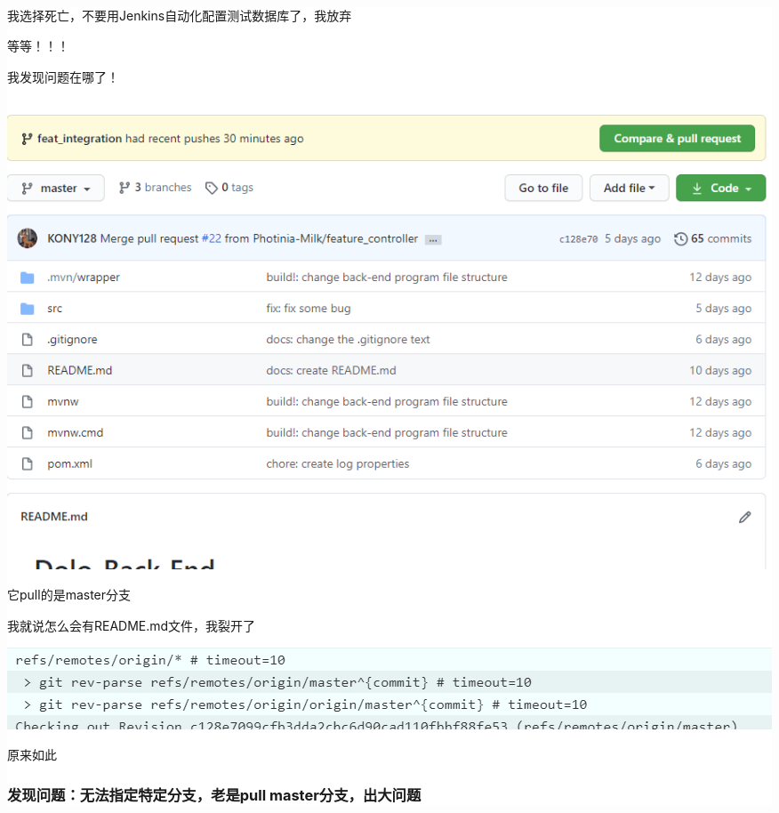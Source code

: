 我选择死亡，不要用Jenkins自动化配置测试数据库了，我放弃

等等！！！

我发现问题在哪了！

![image-20200721035110194](Jenkins%20Pipeline%20-%20End%20Game.assets/image-20200721035110194.png)

它pull的是master分支

我就说怎么会有README.md文件，我裂开了

![image-20200721035206203](Jenkins%20Pipeline%20-%20End%20Game.assets/image-20200721035206203.png)

原来如此

### 发现问题：无法指定特定分支，老是pull master分支，出大问题
